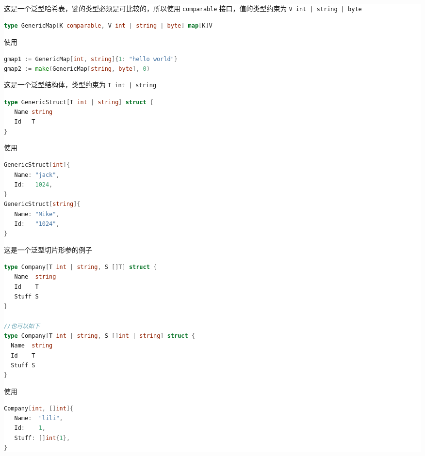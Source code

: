 这是一个泛型哈希表，键的类型必须是可比较的，所以使用 `comparable` 接口，值的类型约束为 `V int | string | byte`

```go
type GenericMap[K comparable, V int | string | byte] map[K]V
```

使用

```go
gmap1 := GenericMap[int, string]{1: "hello world"}
gmap2 := make(GenericMap[string, byte], 0)
```

这是一个泛型结构体，类型约束为 `T int | string`

```go
type GenericStruct[T int | string] struct {
   Name string
   Id   T
}
```

使用

```go
GenericStruct[int]{
   Name: "jack",
   Id:   1024,
}
GenericStruct[string]{
   Name: "Mike",
   Id:   "1024",
}
```

这是一个泛型切片形参的例子

```go
type Company[T int | string, S []T] struct {
   Name  string
   Id    T
   Stuff S
}

//也可以如下
type Company[T int | string, S []int | string] struct {
  Name  string
  Id    T
  Stuff S
}
```

使用

```go
Company[int, []int]{
   Name:  "lili",
   Id:    1,
   Stuff: []int{1},
}
```
